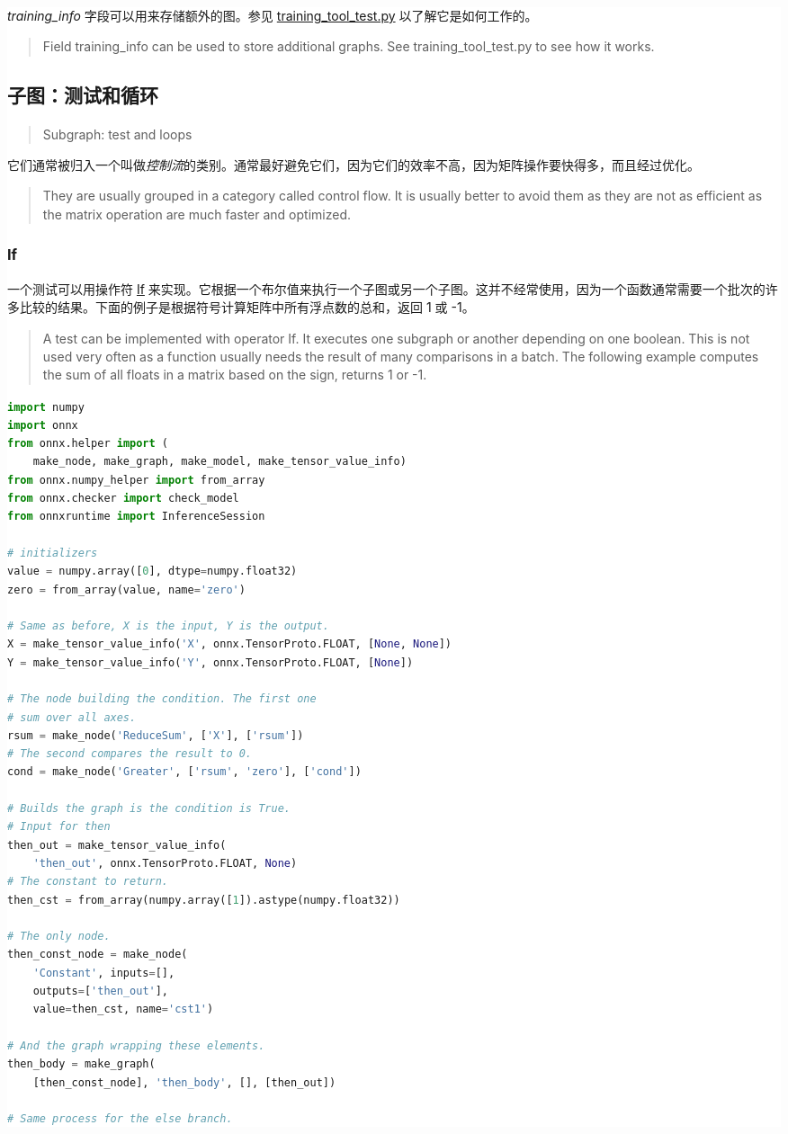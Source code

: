*training_info* 字段可以用来存储额外的图。参见 [training_tool_test.py](https://github.com/onnx/onnx/blob/master/onnx/test/training_tool_test.py) 以了解它是如何工作的。

> Field training_info can be used to store additional graphs. See training_tool_test.py to see how it works.

## 子图：测试和循环

> Subgraph: test and loops

它们通常被归入一个叫做*控制流*的类别。通常最好避免它们，因为它们的效率不高，因为矩阵操作要快得多，而且经过优化。

> They are usually grouped in a category called control flow. It is usually better to avoid them as they are not as efficient as the matrix operation are much faster and optimized.

### If

一个测试可以用操作符 [If](https://onnx.ai/onnx/operators/onnx__If.html#l-onnx-doc-if) 来实现。它根据一个布尔值来执行一个子图或另一个子图。这并不经常使用，因为一个函数通常需要一个批次的许多比较的结果。下面的例子是根据符号计算矩阵中所有浮点数的总和，返回 1 或 -1。

> A test can be implemented with operator If. It executes one subgraph or another depending on one boolean. This is not used very often as a function usually needs the result of many comparisons in a batch. The following example computes the sum of all floats in a matrix based on the sign, returns 1 or -1.

```python
import numpy
import onnx
from onnx.helper import (
    make_node, make_graph, make_model, make_tensor_value_info)
from onnx.numpy_helper import from_array
from onnx.checker import check_model
from onnxruntime import InferenceSession

# initializers
value = numpy.array([0], dtype=numpy.float32)
zero = from_array(value, name='zero')

# Same as before, X is the input, Y is the output.
X = make_tensor_value_info('X', onnx.TensorProto.FLOAT, [None, None])
Y = make_tensor_value_info('Y', onnx.TensorProto.FLOAT, [None])

# The node building the condition. The first one
# sum over all axes.
rsum = make_node('ReduceSum', ['X'], ['rsum'])
# The second compares the result to 0.
cond = make_node('Greater', ['rsum', 'zero'], ['cond'])

# Builds the graph is the condition is True.
# Input for then
then_out = make_tensor_value_info(
    'then_out', onnx.TensorProto.FLOAT, None)
# The constant to return.
then_cst = from_array(numpy.array([1]).astype(numpy.float32))

# The only node.
then_const_node = make_node(
    'Constant', inputs=[],
    outputs=['then_out'],
    value=then_cst, name='cst1')

# And the graph wrapping these elements.
then_body = make_graph(
    [then_const_node], 'then_body', [], [then_out])

# Same process for the else branch.
```